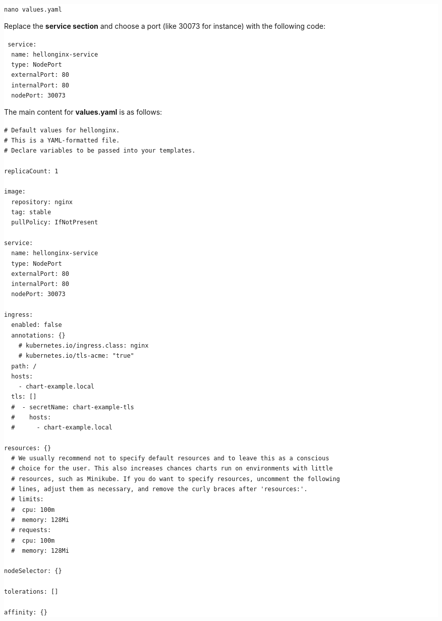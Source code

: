 `nano values.yaml`

Replace the **service section** and choose a port (like 30073 for instance) with the following code:

```console
 service:
  name: hellonginx-service
  type: NodePort
  externalPort: 80
  internalPort: 80
  nodePort: 30073
```

The main content for **values.yaml** is as follows:

```
# Default values for hellonginx.
# This is a YAML-formatted file.
# Declare variables to be passed into your templates.

replicaCount: 1

image:
  repository: nginx
  tag: stable
  pullPolicy: IfNotPresent

service:
  name: hellonginx-service
  type: NodePort
  externalPort: 80  
  internalPort: 80  
  nodePort: 30073

ingress:
  enabled: false
  annotations: {}
    # kubernetes.io/ingress.class: nginx
    # kubernetes.io/tls-acme: "true"
  path: /
  hosts:
    - chart-example.local
  tls: []
  #  - secretName: chart-example-tls
  #    hosts:
  #      - chart-example.local

resources: {}
  # We usually recommend not to specify default resources and to leave this as a conscious
  # choice for the user. This also increases chances charts run on environments with little
  # resources, such as Minikube. If you do want to specify resources, uncomment the following
  # lines, adjust them as necessary, and remove the curly braces after 'resources:'.
  # limits:
  #  cpu: 100m
  #  memory: 128Mi
  # requests:
  #  cpu: 100m
  #  memory: 128Mi

nodeSelector: {}

tolerations: []

affinity: {}
```
